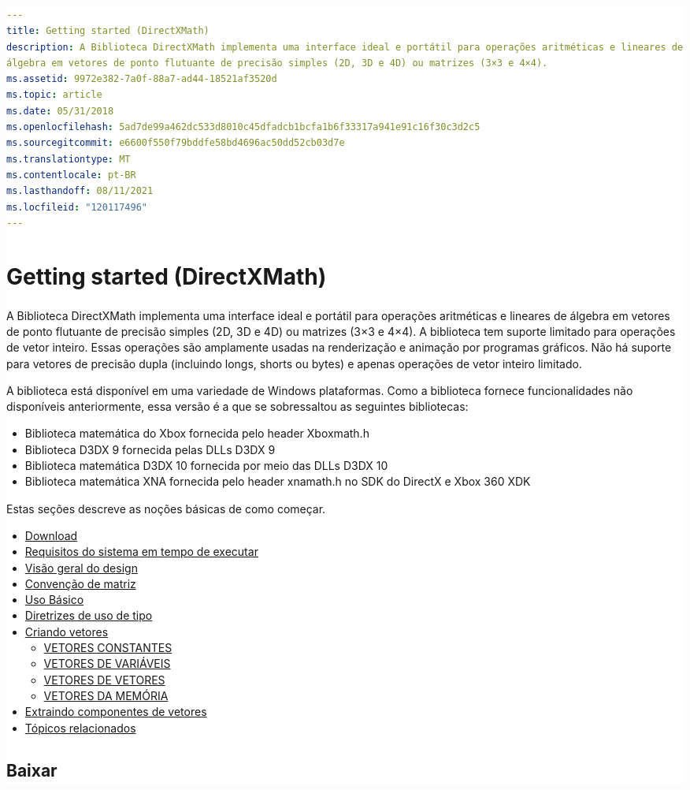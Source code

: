 ```yaml
---
title: Getting started (DirectXMath)
description: A Biblioteca DirectXMath implementa uma interface ideal e portátil para operações aritméticas e lineares de álgebra em vetores de ponto flutuante de precisão simples (2D, 3D e 4D) ou matrizes (3×3 e 4×4).
ms.assetid: 9972e382-7a0f-88a7-ad44-18521af3520d
ms.topic: article
ms.date: 05/31/2018
ms.openlocfilehash: 5ad7de99a462dc533d8010c45dfadcb1bcfa1b6f33317a941e91c16f30c3d2c5
ms.sourcegitcommit: e6600f550f79bddfe58bd4696ac50dd52cb03d7e
ms.translationtype: MT
ms.contentlocale: pt-BR
ms.lasthandoff: 08/11/2021
ms.locfileid: "120117496"
---
```

# <a name="getting-started-directxmath"></a>Getting started (DirectXMath)

A Biblioteca DirectXMath implementa uma interface ideal e portátil para operações aritméticas e lineares de álgebra em vetores de ponto flutuante de precisão simples (2D, 3D e 4D) ou matrizes (3×3 e 4×4). A biblioteca tem suporte limitado para operações de vetor inteiro. Essas operações são amplamente usadas na renderização e animação por programas gráficos. Não há suporte para vetores de precisão dupla (incluindo longs, shorts ou bytes) e apenas operações de vetor inteiro limitado.

A biblioteca está disponível em uma variedade de Windows plataformas. Como a biblioteca fornece funcionalidades não disponíveis anteriormente, essa versão é a que se sobressaltou as seguintes bibliotecas:

-   Biblioteca matemática do Xbox fornecida pelo header Xboxmath.h
-   Biblioteca D3DX 9 fornecida pelas DLLs D3DX 9
-   Biblioteca matemática D3DX 10 fornecida por meio das DLLs D3DX 10
-   Biblioteca matemática XNA fornecida pelo header xnamath.h no SDK do DirectX e Xbox 360 XDK

Estas seções descreve as noções básicas de como começar.

-   [Download](#download)
-   [Requisitos do sistema em tempo de executar](#run-time-system-requirements)
-   [Visão geral do design](#design-overview)
-   [Convenção de matriz](#matrix-convention)
-   [Uso Básico](#basic-usage)
-   [Diretrizes de uso de tipo](#type-usage-guidelines)
-   [Criando vetores](#creating-vectors)
    -   [VETORES CONSTANTES](#constant-vectors)
    -   [VETORES DE VARIÁVEIS](#vectors-from-variables)
    -   [VETORES DE VETORES](#vectors-from-vectors)
    -   [VETORES DA MEMÓRIA](#vectors-from-memory)
-   [Extraindo componentes de vetores](#extracting-components-from-vectors)
-   [Tópicos relacionados](#related-topics)

## <a name="download"></a>Baixar
